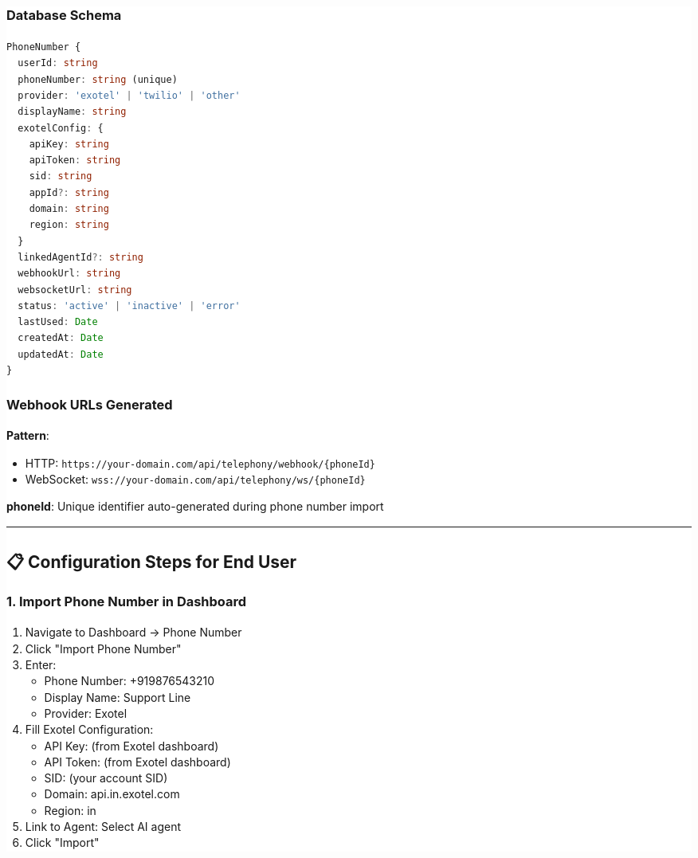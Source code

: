 ### Database Schema

```typescript
PhoneNumber {
  userId: string
  phoneNumber: string (unique)
  provider: 'exotel' | 'twilio' | 'other'
  displayName: string
  exotelConfig: {
    apiKey: string
    apiToken: string
    sid: string
    appId?: string
    domain: string
    region: string
  }
  linkedAgentId?: string
  webhookUrl: string
  websocketUrl: string
  status: 'active' | 'inactive' | 'error'
  lastUsed: Date
  createdAt: Date
  updatedAt: Date
}
```

### Webhook URLs Generated

**Pattern**:
- HTTP: `https://your-domain.com/api/telephony/webhook/{phoneId}`
- WebSocket: `wss://your-domain.com/api/telephony/ws/{phoneId}`

**phoneId**: Unique identifier auto-generated during phone number import

---

## 📋 Configuration Steps for End User

### 1. Import Phone Number in Dashboard

1. Navigate to Dashboard → Phone Number
2. Click "Import Phone Number"
3. Enter:
   - Phone Number: +919876543210
   - Display Name: Support Line
   - Provider: Exotel
4. Fill Exotel Configuration:
   - API Key: (from Exotel dashboard)
   - API Token: (from Exotel dashboard)
   - SID: (your account SID)
   - Domain: api.in.exotel.com
   - Region: in
5. Link to Agent: Select AI agent
6. Click "Import"
